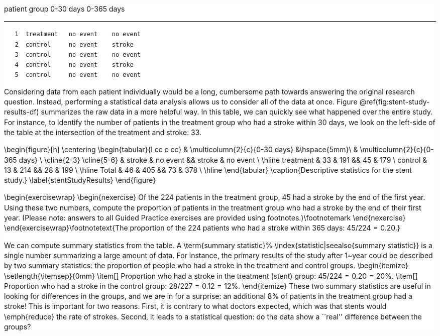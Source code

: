 

 patient  group       0-30 days   0-365 days 
--------  ----------  ----------  -----------
       1  treatment   no event    no event   
       2  control     no event    stroke     
       3  control     no event    no event   
       4  control     no event    stroke     
       5  control     no event    no event   

Considering data from each patient individually would be a long, cumbersome path towards answering the original research question. Instead, performing a statistical data analysis allows us to consider all of the data at once. Figure \@ref(fig:stent-study-results-df) summarizes the raw data in a more helpful way. In this table, we can quickly see what happened over the entire study. For instance, to identify the number of patients in the treatment group who had a stroke within 30 days, we look on the left-side of the table at the intersection of the treatment and stroke: 33.

\begin{figure}[h]
\centering
\begin{tabular}{l cc c cc}
& \multicolumn{2}{c}{0-30 days} &\hspace{5mm}\ & \multicolumn{2}{c}{0-365 days} \\
  \cline{2-3} \cline{5-6}
	& 	stroke 	& no event && 	stroke 	& no event \\
  \hline
treatment 	& 33		& 191	&&	45 	& 179 \\
control 		& 13		& 214	&& 	28	& 199 \\
  \hline
Total				& 46		& 405	&&	73	& 378 \\
  \hline
\end{tabular}
\caption{Descriptive statistics for the stent study.}
\label{stentStudyResults}
\end{figure}

\begin{exercisewrap}
\begin{nexercise}
Of the 224 patients in the treatment group, 45 had a stroke by the end of the first year. Using these two numbers, compute the proportion of patients in the treatment group who had a stroke by the end of their first year. (Please note: answers to all Guided Practice exercises are provided using footnotes.)\footnotemark
\end{nexercise}
\end{exercisewrap}\footnotetext{The proportion of the 224 patients who had a stroke within 365 days: $45/224 = 0.20$.}

We can compute summary statistics from the table.
A \term{summary statistic}%
\index{statistic|seealso{summary statistic}}
is a single number summarizing
a large amount of data.
For instance, the primary results of the study after 1~year
could be described by two summary statistics:
the proportion of people who had a stroke in the treatment
and control groups.
\begin{itemize}
\setlength{\itemsep}{0mm}
\item[] Proportion who had a stroke in the treatment (stent) group: $45/224 = 0.20 = 20\%$.
\item[] Proportion who had a stroke in the control group: $28/227 = 0.12 = 12\%$.
\end{itemize}
These two summary statistics are useful in looking for differences in the groups, and we are in for a surprise: an additional 8\% of patients in the treatment group had a stroke! This is important for two reasons. First, it is contrary to what doctors expected, which was that stents would \emph{reduce} the rate of strokes. Second, it leads to a statistical question: do the data show a ``real'' difference between the groups?
